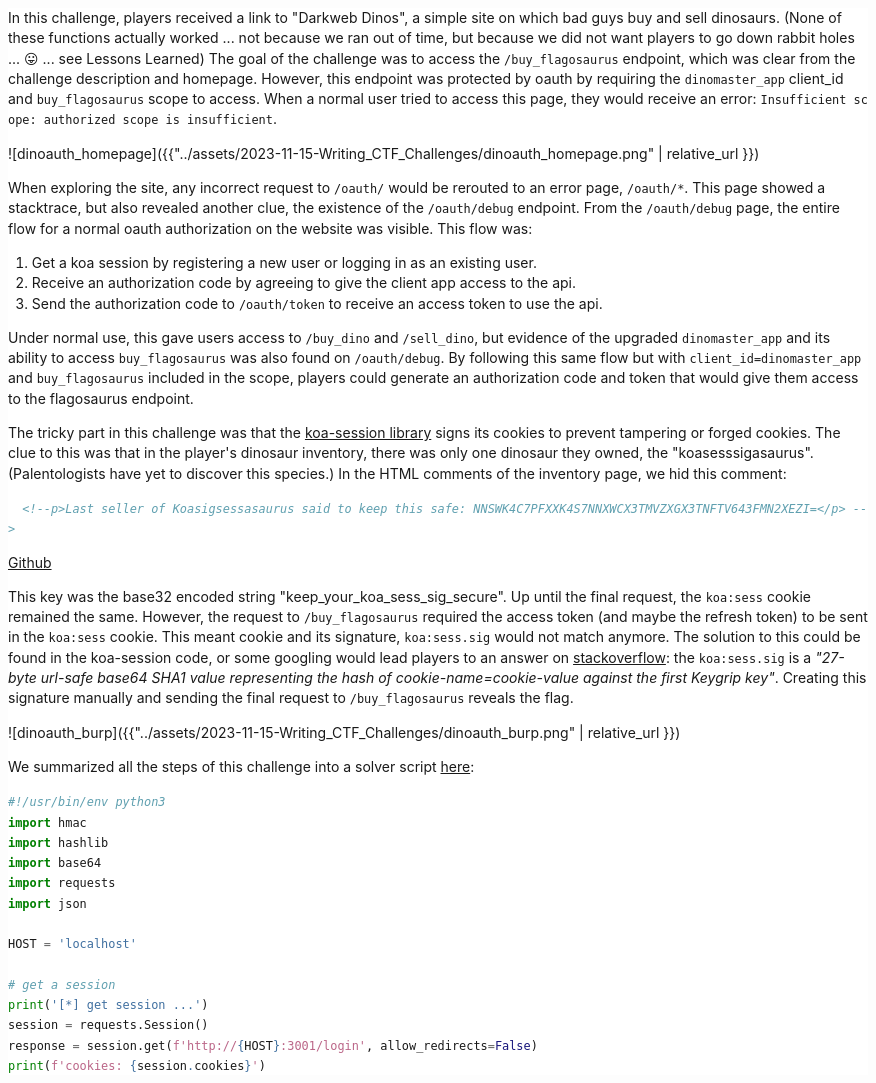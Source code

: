 In this challenge, players received a link to "Darkweb Dinos", a simple site on which bad guys buy and sell dinosaurs. (None of these functions actually worked ... not because we ran out of time, but because we did not want players to go down rabbit holes ... 😛 ... see Lessons Learned) The goal of the challenge was to access the `/buy_flagosaurus` endpoint, which was clear from the challenge description and homepage. However, this endpoint was protected by oauth by requiring the `dinomaster_app` client_id and `buy_flagosaurus` scope to access. When a normal user tried to access this page, they would receive an error: `Insufficient scope: authorized scope is insufficient`.

![dinoauth_homepage]({{"../assets/2023-11-15-Writing_CTF_Challenges/dinoauth_homepage.png" | relative_url }})

When exploring the site, any incorrect request to `/oauth/` would be rerouted to an error page, `/oauth/*`. This page showed a stacktrace, but also revealed another clue, the existence of the `/oauth/debug` endpoint. From the `/oauth/debug` page, the entire flow for a normal oauth authorization on the website was visible. This flow was: 

1. Get a koa session by registering a new user or logging in as an existing user.
2. Receive an authorization code by agreeing to give the client app access to the api.
3. Send the authorization code to `/oauth/token` to receive an access token to use the api.

Under normal use, this gave users access to `/buy_dino` and `/sell_dino`, but evidence of the upgraded `dinomaster_app` and its ability to access `buy_flagosaurus` was also found on `/oauth/debug`. By following this same flow but with `client_id=dinomaster_app`and `buy_flagosaurus` included in the scope, players could generate an authorization code and token that would give them access to the flagosaurus endpoint.

The tricky part in this challenge was that the [koa-session library](https://github.com/koajs/session) signs its cookies to prevent tampering or forged cookies. The clue to this was that in the player's dinosaur inventory, there was only one dinosaur they owned, the "koasesssigasaurus". (Palentologists have yet to discover this species.) In the HTML comments of the inventory page, we hid this comment: 

```html
  <!--p>Last seller of Koasigsessasaurus said to keep this safe: NNSWK4C7PFXXK4S7NNXWCX3TMVZXGX3TNFTV643FMN2XEZI=</p> -->
```
[Github](https://github.com/osirislab/CSAW-CTF-2023-Finals/blob/5aa8de052667bed0edc75fb6065c19326dec4003/web/dinoauth/src/views/dinos.ejs#L31)

This key was the base32 encoded string "keep_your_koa_sess_sig_secure". Up until the final request, the `koa:sess` cookie remained the same. However, the request to `/buy_flagosaurus` required the access token (and maybe the refresh token) to be sent in the `koa:sess` cookie. This meant cookie and its signature, `koa:sess.sig` would not match anymore. The solution to this could be found in the koa-session code, or some googling would lead players to an answer on [stackoverflow](https://stackoverflow.com/questions/48158582/what-is-koasess-sig): the `koa:sess.sig` is a _"27-byte url-safe base64 SHA1 value representing the hash of cookie-name=cookie-value against the first Keygrip key"_. Creating this signature manually and sending the final request to `/buy_flagosaurus` reveals the flag.

![dinoauth_burp]({{"../assets/2023-11-15-Writing_CTF_Challenges/dinoauth_burp.png" | relative_url }})

We summarized all the steps of this challenge into a solver script [here](https://github.com/osirislab/CSAW-CTF-2023-Finals/blob/main/web/dinoauth/solver.py):

```python
#!/usr/bin/env python3
import hmac
import hashlib
import base64
import requests
import json

HOST = 'localhost'

# get a session
print('[*] get session ...')
session = requests.Session()
response = session.get(f'http://{HOST}:3001/login', allow_redirects=False)
print(f'cookies: {session.cookies}')
```